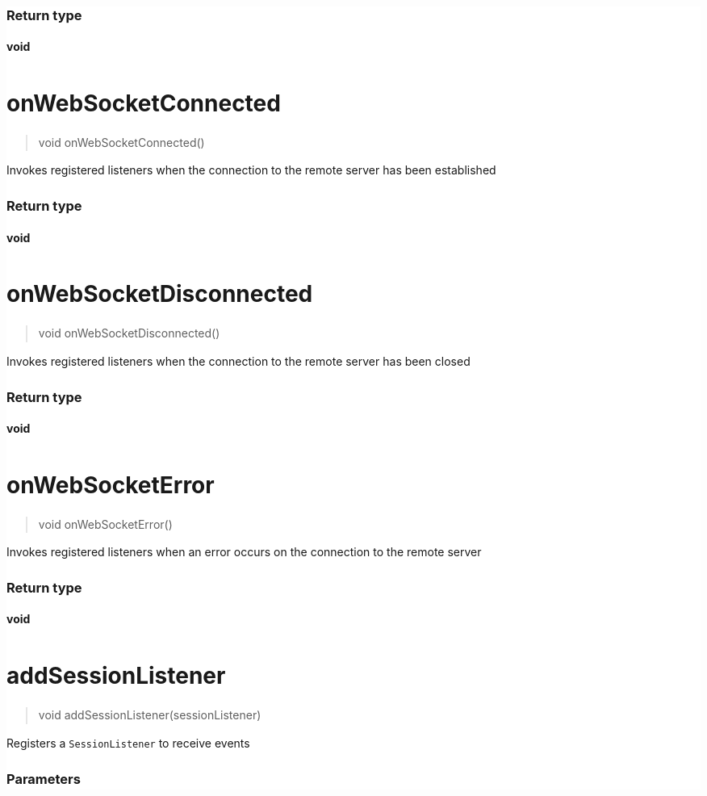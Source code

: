 
### Return type

**void**

<a name="onWebSocketConnected1"></a>

# **onWebSocketConnected**



> void onWebSocketConnected()

Invokes registered listeners when the connection to the remote server has been established
### Return type

**void**

<a name="onWebSocketDisconnected1"></a>

# **onWebSocketDisconnected**



> void onWebSocketDisconnected()

Invokes registered listeners when the connection to the remote server has been closed
### Return type

**void**

<a name="onWebSocketError1"></a>

# **onWebSocketError**



> void onWebSocketError()

Invokes registered listeners when an error occurs on the connection to the remote server
### Return type

**void**

<a name="addSessionListener1"></a>

# **addSessionListener**



> void addSessionListener(sessionListener)

Registers a <code>SessionListener</code> to receive events

### Parameters
